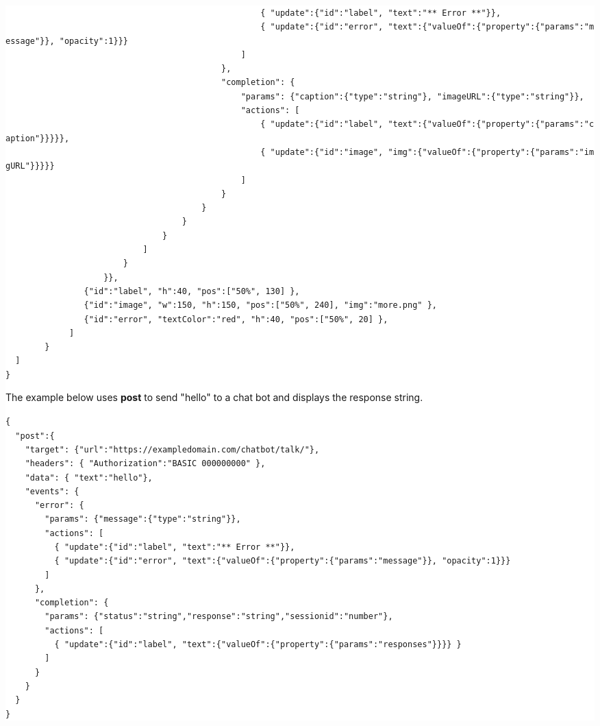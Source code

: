 ```
													{ "update":{"id":"label", "text":"** Error **"}},
													{ "update":{"id":"error", "text":{"valueOf":{"property":{"params":"message"}}, "opacity":1}}}
												]
											},
											"completion": {
												"params": {"caption":{"type":"string"}, "imageURL":{"type":"string"}},
												"actions": [
													{ "update":{"id":"label", "text":{"valueOf":{"property":{"params":"caption"}}}}},
													{ "update":{"id":"image", "img":{"valueOf":{"property":{"params":"imgURL"}}}}}
												]
											}
										}
									}
								}								
							]
						}
					}},
				{"id":"label", "h":40, "pos":["50%", 130] },
				{"id":"image", "w":150, "h":150, "pos":["50%", 240], "img":"more.png" },
				{"id":"error", "textColor":"red", "h":40, "pos":["50%", 20] },
			 ]
		}
  ]
}
```

The example below uses **post** to send "hello" to a chat bot and displays the response string.
```
{
  "post":{
    "target": {"url":"https://exampledomain.com/chatbot/talk/"},
    "headers": { "Authorization":"BASIC 000000000" },
    "data": { "text":"hello"},
    "events": {
      "error": {
        "params": {"message":{"type":"string"}},
        "actions": [
          { "update":{"id":"label", "text":"** Error **"}},
          { "update":{"id":"error", "text":{"valueOf":{"property":{"params":"message"}}, "opacity":1}}}
        ]
      },
      "completion": {
        "params": {"status":"string","response":"string","sessionid":"number"},
        "actions": [
          {	"update":{"id":"label", "text":{"valueOf":{"property":{"params":"responses"}}}} }
        ]
      }
    }
  }
}
```
